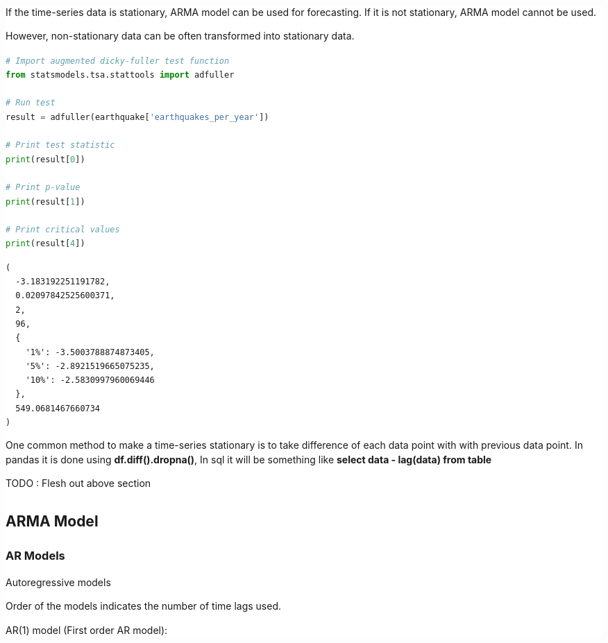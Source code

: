 
If the time-series data is stationary, ARMA model can be used for forecasting. If it is not stationary, ARMA model cannot be used.

However, non-stationary data can be often transformed into stationary data.



```python
# Import augmented dicky-fuller test function
from statsmodels.tsa.stattools import adfuller

# Run test
result = adfuller(earthquake['earthquakes_per_year'])

# Print test statistic
print(result[0])

# Print p-value
print(result[1])

# Print critical values
print(result[4]) 
```

```
(
  -3.183192251191782, 
  0.02097842525600371, 
  2, 
  96, 
  {
    '1%': -3.5003788874873405, 
    '5%': -2.8921519665075235, 
    '10%': -2.5830997960069446
  }, 
  549.0681467660734
)
```


One common method to make a time-series stationary is to take difference of each data point with with previous data point.
In pandas it is done using **df.diff().dropna()**, 
In sql it will be something like **select data - lag(data) from table**

TODO : Flesh out above section

## ARMA Model

### AR Models
Autoregressive models

Order of the models indicates the number of time lags used.

AR(1) model (First order AR model):
